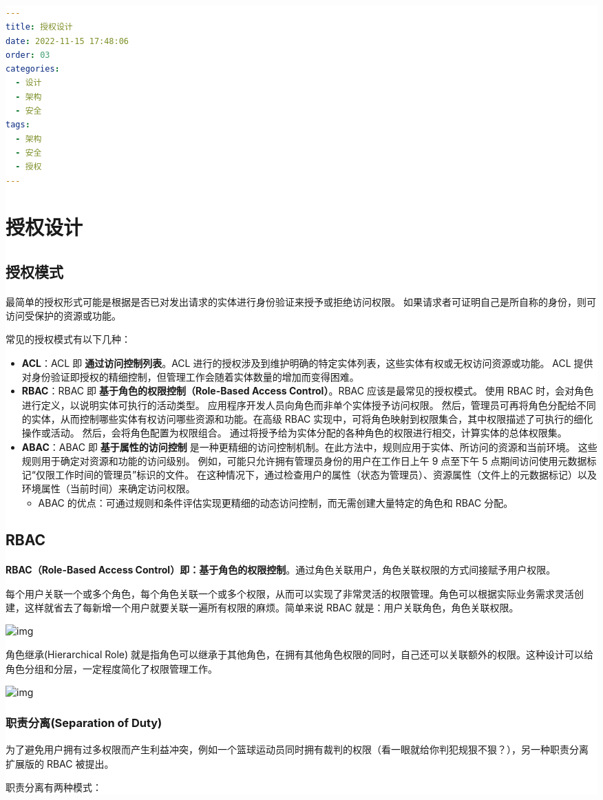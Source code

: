 ```yaml
---
title: 授权设计
date: 2022-11-15 17:48:06
order: 03
categories:
  - 设计
  - 架构
  - 安全
tags:
  - 架构
  - 安全
  - 授权
---
```


# 授权设计

## 授权模式

最简单的授权形式可能是根据是否已对发出请求的实体进行身份验证来授予或拒绝访问权限。 如果请求者可证明自己是所自称的身份，则可访问受保护的资源或功能。

常见的授权模式有以下几种：

- **ACL**：ACL 即 **通过访问控制列表**。ACL 进行的授权涉及到维护明确的特定实体列表，这些实体有权或无权访问资源或功能。 ACL 提供对身份验证即授权的精细控制，但管理工作会随着实体数量的增加而变得困难。
- **RBAC**：RBAC 即 **基于角色的权限控制（Role-Based Access Control）**。RBAC 应该是最常见的授权模式。 使用 RBAC 时，会对角色进行定义，以说明实体可执行的活动类型。 应用程序开发人员向角色而非单个实体授予访问权限。 然后，管理员可再将角色分配给不同的实体，从而控制哪些实体有权访问哪些资源和功能。在高级 RBAC 实现中，可将角色映射到权限集合，其中权限描述了可执行的细化操作或活动。 然后，会将角色配置为权限组合。 通过将授予给为实体分配的各种角色的权限进行相交，计算实体的总体权限集。
- **ABAC**：ABAC 即 **基于属性的访问控制** 是一种更精细的访问控制机制。在此方法中，规则应用于实体、所访问的资源和当前环境。 这些规则用于确定对资源和功能的访问级别。 例如，可能只允许拥有管理员身份的用户在工作日上午 9 点至下午 5 点期间访问使用元数据标记“仅限工作时间的管理员”标识的文件。 在这种情况下，通过检查用户的属性（状态为管理员）、资源属性（文件上的元数据标记）以及环境属性（当前时间）来确定访问权限。
  - ABAC 的优点：可通过规则和条件评估实现更精细的动态访问控制，而无需创建大量特定的角色和 RBAC 分配。

## RBAC

**RBAC（Role-Based Access Control）即：基于角色的权限控制**。通过角色关联用户，角色关联权限的方式间接赋予用户权限。

每个用户关联一个或多个角色，每个角色关联一个或多个权限，从而可以实现了非常灵活的权限管理。角色可以根据实际业务需求灵活创建，这样就省去了每新增一个用户就要关联一遍所有权限的麻烦。简单来说 RBAC 就是：用户关联角色，角色关联权限。

![img](https://raw.githubusercontent.com/dunwu/images/master/snap/20200119210359.png)

角色继承(Hierarchical Role) 就是指角色可以继承于其他角色，在拥有其他角色权限的同时，自己还可以关联额外的权限。这种设计可以给角色分组和分层，一定程度简化了权限管理工作。

![img](https://raw.githubusercontent.com/dunwu/images/master/snap/20200119210528.png)

### 职责分离(Separation of Duty)

为了避免用户拥有过多权限而产生利益冲突，例如一个篮球运动员同时拥有裁判的权限（看一眼就给你判犯规狠不狠？），另一种职责分离扩展版的 RBAC 被提出。

职责分离有两种模式：
